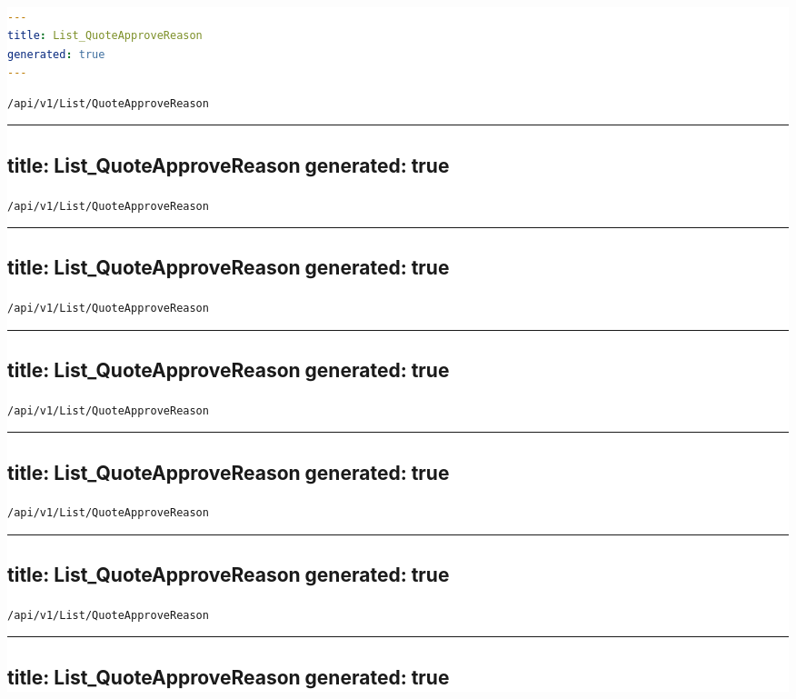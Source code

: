 ```yaml
---
title: List_QuoteApproveReason
generated: true
---
```


```http
/api/v1/List/QuoteApproveReason
```

---
title: List_QuoteApproveReason
generated: true
---

```http
/api/v1/List/QuoteApproveReason
```

---
title: List_QuoteApproveReason
generated: true
---

```http
/api/v1/List/QuoteApproveReason
```

---
title: List_QuoteApproveReason
generated: true
---

```http
/api/v1/List/QuoteApproveReason
```

---
title: List_QuoteApproveReason
generated: true
---

```http
/api/v1/List/QuoteApproveReason
```

---
title: List_QuoteApproveReason
generated: true
---

```http
/api/v1/List/QuoteApproveReason
```

---
title: List_QuoteApproveReason
generated: true
---
